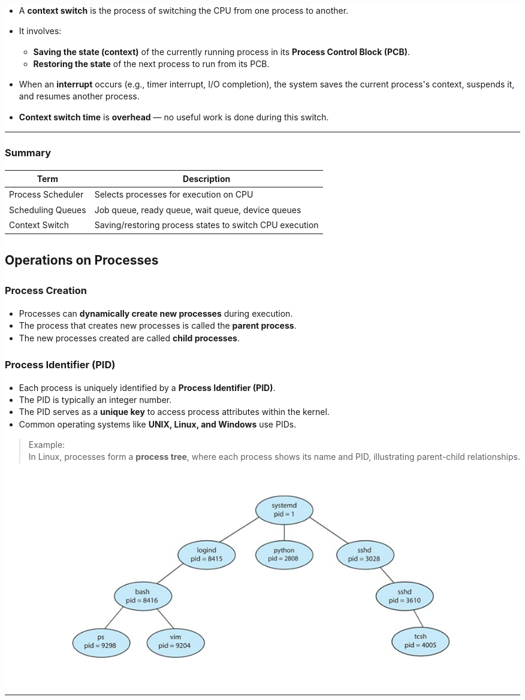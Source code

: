 - A **context switch** is the process of switching the CPU from one process to another.

- It involves:
  - **Saving the state (context)** of the currently running process in its **Process Control Block (PCB)**.
  - **Restoring the state** of the next process to run from its PCB.

- When an **interrupt** occurs (e.g., timer interrupt, I/O completion), the system saves the current process's context, suspends it, and resumes another process.

- **Context switch time** is **overhead** — no useful work is done during this switch.

---

### Summary

| Term             | Description                                              |
|------------------|----------------------------------------------------------|
| Process Scheduler| Selects processes for execution on CPU                   |
| Scheduling Queues | Job queue, ready queue, wait queue, device queues        |
| Context Switch   | Saving/restoring process states to switch CPU execution  |

## Operations on Processes

### Process Creation

- Processes can **dynamically create new processes** during execution.
- The process that creates new processes is called the **parent process**.
- The new processes created are called **child processes**.

### Process Identifier (PID)

- Each process is uniquely identified by a **Process Identifier (PID)**.
- The PID is typically an integer number.
- The PID serves as a **unique key** to access process attributes within the kernel.
- Common operating systems like **UNIX, Linux, and Windows** use PIDs.

> Example:  
> In Linux, processes form a **process tree**, where each process shows its name and PID, illustrating parent-child relationships.

![PID](images/pid.png)

---